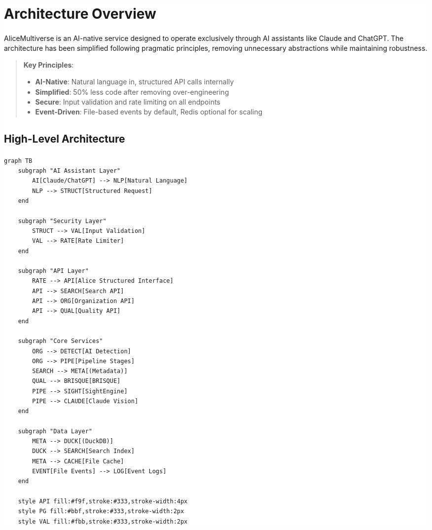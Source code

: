 # Architecture Overview

AliceMultiverse is an AI-native service designed to operate exclusively through AI assistants like Claude and ChatGPT. The architecture has been simplified following pragmatic principles, removing unnecessary abstractions while maintaining robustness.

> **Key Principles**: 
> - **AI-Native**: Natural language in, structured API calls internally
> - **Simplified**: 50% less code after removing over-engineering
> - **Secure**: Input validation and rate limiting on all endpoints
> - **Event-Driven**: File-based events by default, Redis optional for scaling

## High-Level Architecture

```mermaid
graph TB
    subgraph "AI Assistant Layer"
        AI[Claude/ChatGPT] --> NLP[Natural Language]
        NLP --> STRUCT[Structured Request]
    end
    
    subgraph "Security Layer"
        STRUCT --> VAL[Input Validation]
        VAL --> RATE[Rate Limiter]
    end
    
    subgraph "API Layer"
        RATE --> API[Alice Structured Interface]
        API --> SEARCH[Search API]
        API --> ORG[Organization API]
        API --> QUAL[Quality API]
    end
    
    subgraph "Core Services"
        ORG --> DETECT[AI Detection]
        ORG --> PIPE[Pipeline Stages]
        SEARCH --> META[(Metadata)]
        QUAL --> BRISQUE[BRISQUE]
        PIPE --> SIGHT[SightEngine]
        PIPE --> CLAUDE[Claude Vision]
    end
    
    subgraph "Data Layer"
        META --> DUCK[(DuckDB)]
        DUCK --> SEARCH[Search Index]
        META --> CACHE[File Cache]
        EVENT[File Events] --> LOG[Event Logs]
    end
    
    style API fill:#f9f,stroke:#333,stroke-width:4px
    style PG fill:#bbf,stroke:#333,stroke-width:2px
    style VAL fill:#fbb,stroke:#333,stroke-width:2px
```
